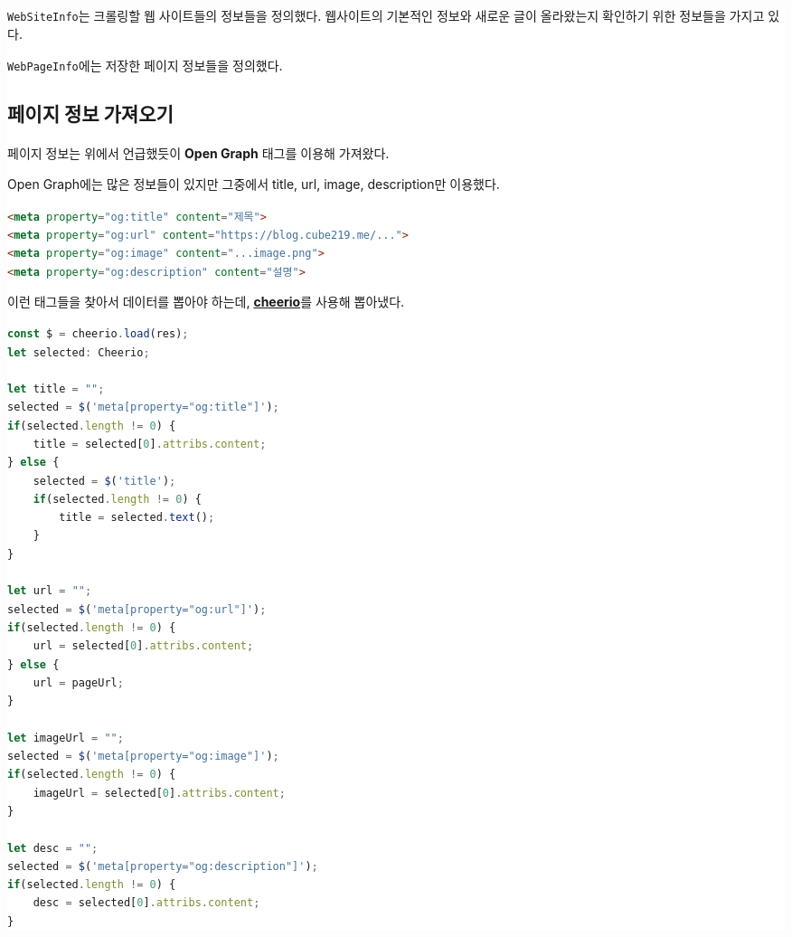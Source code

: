 `WebSiteInfo`는 크롤링할 웹 사이트들의 정보들을 정의했다. 웹사이트의 기본적인 정보와 새로운 글이 올라왔는지 확인하기 위한 정보들을 가지고 있다.

`WebPageInfo`에는 저장한 페이지 정보들을 정의했다.

## 페이지 정보 가져오기

페이지 정보는 위에서 언급했듯이 **Open Graph** 태그를 이용해 가져왔다.

Open Graph에는 많은 정보들이 있지만 그중에서 title, url, image, description만 이용했다.

```html
<meta property="og:title" content="제목">
<meta property="og:url" content="https://blog.cube219.me/...">
<meta property="og:image" content="...image.png">
<meta property="og:description" content="설명">
```

이런 태그들을 찾아서 데이터를 뽑아야 하는데, [**cheerio**](https://github.com/cheeriojs/cheerio)를 사용해 뽑아냈다.

```typescript
const $ = cheerio.load(res);
let selected: Cheerio;

let title = "";
selected = $('meta[property="og:title"]');
if(selected.length != 0) {
    title = selected[0].attribs.content;
} else {
    selected = $('title');
    if(selected.length != 0) {
        title = selected.text();
    }
}

let url = "";
selected = $('meta[property="og:url"]');
if(selected.length != 0) {
    url = selected[0].attribs.content;
} else {
    url = pageUrl;
}

let imageUrl = "";
selected = $('meta[property="og:image"]');
if(selected.length != 0) {
    imageUrl = selected[0].attribs.content;
}

let desc = "";
selected = $('meta[property="og:description"]');
if(selected.length != 0) {
    desc = selected[0].attribs.content;
}
```
